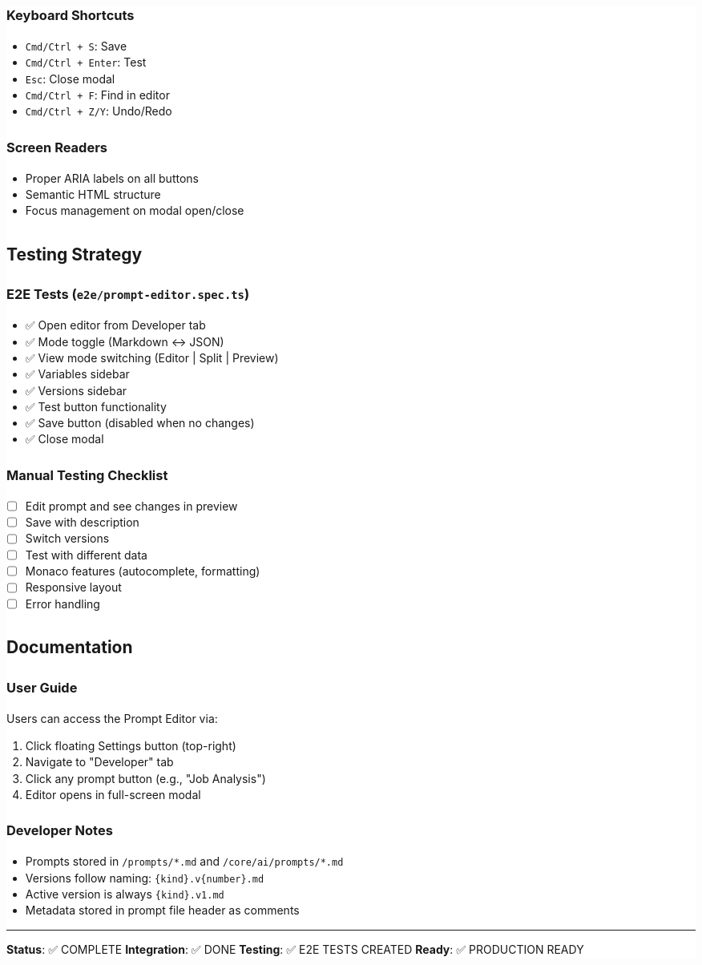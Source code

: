 ### Keyboard Shortcuts
- `Cmd/Ctrl + S`: Save
- `Cmd/Ctrl + Enter`: Test
- `Esc`: Close modal
- `Cmd/Ctrl + F`: Find in editor
- `Cmd/Ctrl + Z/Y`: Undo/Redo

### Screen Readers
- Proper ARIA labels on all buttons
- Semantic HTML structure
- Focus management on modal open/close

## Testing Strategy

### E2E Tests (`e2e/prompt-editor.spec.ts`)
- ✅ Open editor from Developer tab
- ✅ Mode toggle (Markdown ↔ JSON)
- ✅ View mode switching (Editor | Split | Preview)
- ✅ Variables sidebar
- ✅ Versions sidebar
- ✅ Test button functionality
- ✅ Save button (disabled when no changes)
- ✅ Close modal

### Manual Testing Checklist
- [ ] Edit prompt and see changes in preview
- [ ] Save with description
- [ ] Switch versions
- [ ] Test with different data
- [ ] Monaco features (autocomplete, formatting)
- [ ] Responsive layout
- [ ] Error handling

## Documentation

### User Guide
Users can access the Prompt Editor via:
1. Click floating Settings button (top-right)
2. Navigate to "Developer" tab
3. Click any prompt button (e.g., "Job Analysis")
4. Editor opens in full-screen modal

### Developer Notes
- Prompts stored in `/prompts/*.md` and `/core/ai/prompts/*.md`
- Versions follow naming: `{kind}.v{number}.md`
- Active version is always `{kind}.v1.md`
- Metadata stored in prompt file header as comments

---

**Status**: ✅ COMPLETE
**Integration**: ✅ DONE
**Testing**: ✅ E2E TESTS CREATED
**Ready**: ✅ PRODUCTION READY

